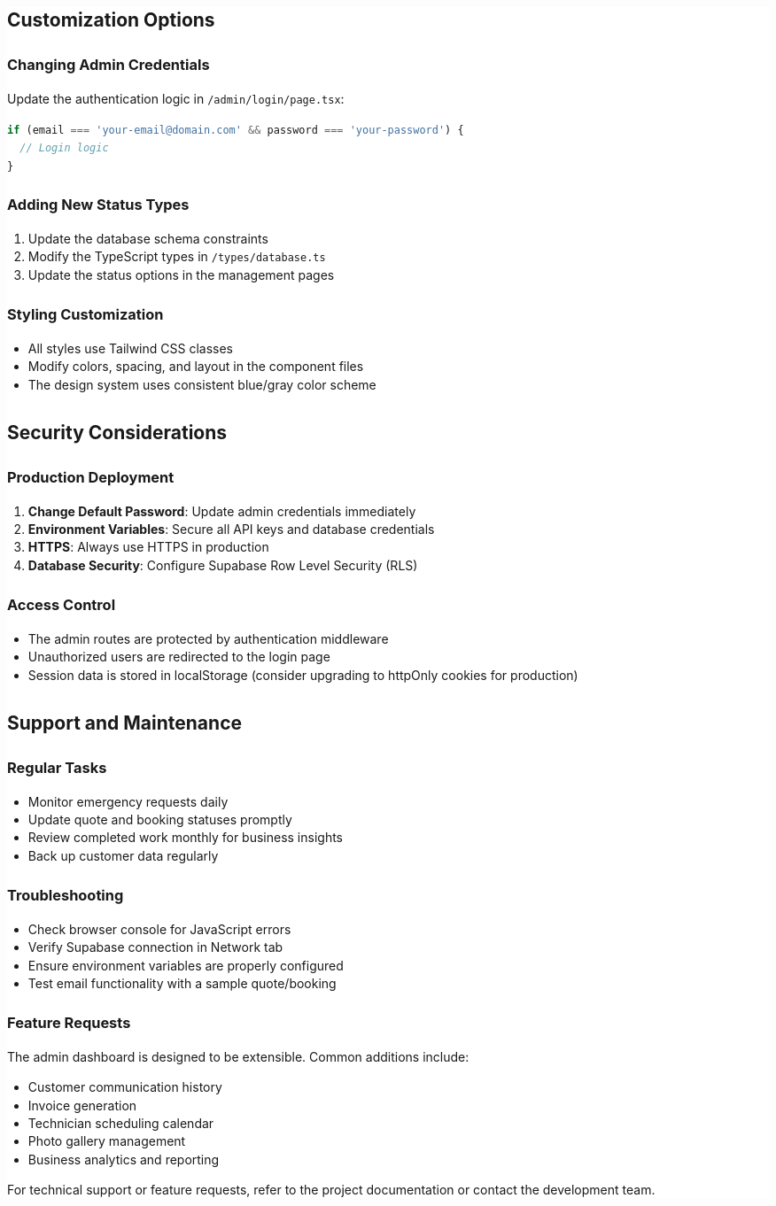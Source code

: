 ## Customization Options

### Changing Admin Credentials
Update the authentication logic in `/admin/login/page.tsx`:
```javascript
if (email === 'your-email@domain.com' && password === 'your-password') {
  // Login logic
}
```

### Adding New Status Types
1. Update the database schema constraints
2. Modify the TypeScript types in `/types/database.ts`
3. Update the status options in the management pages

### Styling Customization
- All styles use Tailwind CSS classes
- Modify colors, spacing, and layout in the component files
- The design system uses consistent blue/gray color scheme

## Security Considerations

### Production Deployment
1. **Change Default Password**: Update admin credentials immediately
2. **Environment Variables**: Secure all API keys and database credentials
3. **HTTPS**: Always use HTTPS in production
4. **Database Security**: Configure Supabase Row Level Security (RLS)

### Access Control
- The admin routes are protected by authentication middleware
- Unauthorized users are redirected to the login page
- Session data is stored in localStorage (consider upgrading to httpOnly cookies for production)

## Support and Maintenance

### Regular Tasks
- Monitor emergency requests daily
- Update quote and booking statuses promptly
- Review completed work monthly for business insights
- Back up customer data regularly

### Troubleshooting
- Check browser console for JavaScript errors
- Verify Supabase connection in Network tab
- Ensure environment variables are properly configured
- Test email functionality with a sample quote/booking

### Feature Requests
The admin dashboard is designed to be extensible. Common additions include:
- Customer communication history
- Invoice generation
- Technician scheduling calendar
- Photo gallery management
- Business analytics and reporting

For technical support or feature requests, refer to the project documentation or contact the development team.